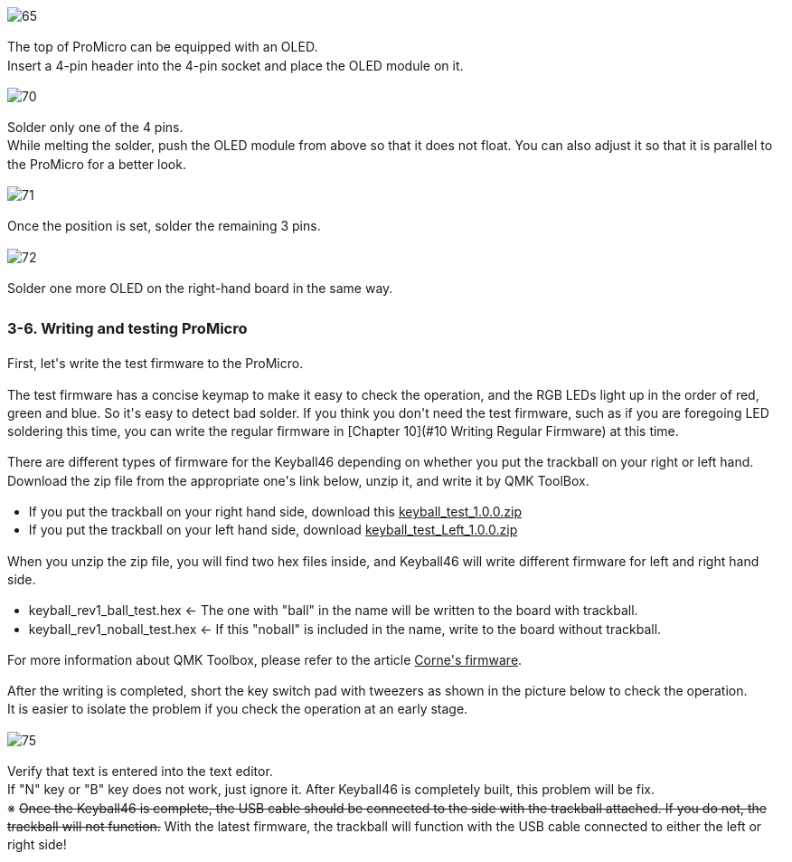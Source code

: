![65](images/yw065.jpg)

The top of ProMicro can be equipped with an OLED.  
Insert a 4-pin header into the 4-pin socket and place the OLED module on it.

![70](images/yw070.jpg)

Solder only one of the 4 pins.  
While melting the solder, push the OLED module from above so that it does not float. You can also adjust it so that it is parallel to the ProMicro for a better look.


![71](images/yw071.jpg)

Once the position is set, solder the remaining 3 pins.

![72](images/yw072.jpg)

Solder one more OLED on the right-hand board in the same way.

<a id="3-6"></a>
### 3-6. Writing and testing ProMicro
First, let's write the test firmware to the ProMicro.  

The test firmware has a concise keymap to make it easy to check the operation, and the RGB LEDs light up in the order of red, green and blue. So it's easy to detect bad solder.
If you think you don't need the test firmware, such as if you are foregoing LED soldering this time, you can write the regular firmware in [Chapter 10](#10 Writing Regular Firmware) at this time.  
  

There are different types of firmware for the Keyball46 depending on whether you put the trackball on your right or left hand. Download the zip file from the appropriate one's link below, unzip it, and write it by QMK ToolBox.  
   - If you put the trackball on your right hand side, download this [keyball_test_1.0.0.zip](https://github.com/Yowkees/keyball/files/6809109/keyball_test_1.0.0.zip)
   - If you put the trackball on your left hand side, download [keyball_test_Left_1.0.0.zip](https://github.com/Yowkees/keyball/files/6809113/keyball_test_Left_1.0.0.zip)

When you unzip the zip file, you will find two hex files inside, and Keyball46 will write different firmware for left and right hand side.
   - keyball_rev1_ball_test.hex ← The one with "ball" in the name will be written to the board with trackball.
   - keyball_rev1_noball_test.hex ← If this "noball" is included in the name, write to the board without trackball.

For more information about QMK Toolbox, please refer to the article [Corne's firmware](https://github.com/foostan/crkbd/blob/master/doc/firmware_en.md). 

After the writing is completed, short the key switch pad with tweezers as shown in the picture below to check the operation.  
It is easier to isolate the problem if you check the operation at an early stage.

![75](images/yw075.jpg)

Verify that text is entered into the text editor.  
If "N" key or "B" key does not work, just ignore it. After Keyball46 is completely built, this problem will be fix.  
※ ~~Once the Keyball46 is complete, the USB cable should be connected to the side with the trackball attached. If you do not, the trackball will not function.~~ With the latest firmware, the trackball will function with the USB cable connected to either the left or right side! 
